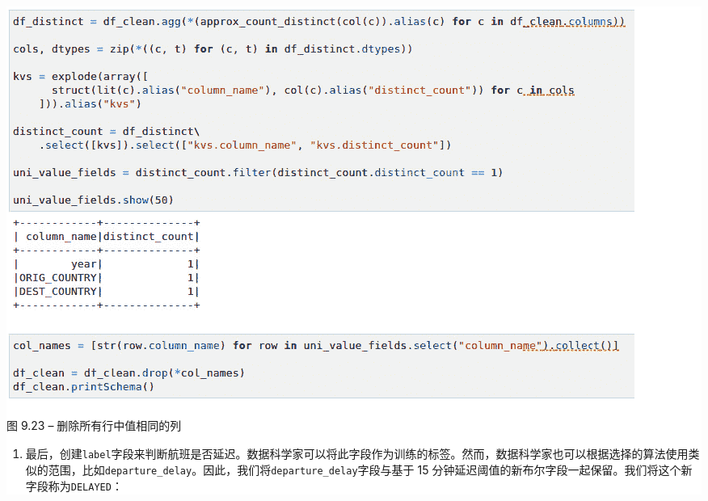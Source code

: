 ![图 9.23 – 删除所有行中值相同的列](img/B18332_09_023.jpg)

图 9.23 – 删除所有行中值相同的列

1.  最后，创建`label`字段来判断航班是否延迟。数据科学家可以将此字段作为训练的标签。然而，数据科学家也可以根据选择的算法使用类似的范围，比如`departure_delay`。因此，我们将`departure_delay`字段与基于 15 分钟延迟阈值的新布尔字段一起保留。我们将这个新字段称为`DELAYED`：
